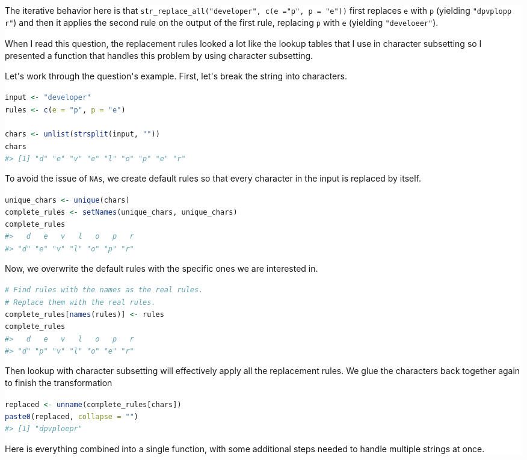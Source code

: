 The iterative behavior here is that 
`str_replace_all("developer", c(e ="p", p = "e"))` first replaces `e` with `p` 
(yielding `"dpvploppr"`) and then it applies the second rule on the output of 
the first rule, replacing `p` with `e` (yielding `"develoeer"`). 

When I read this question, the replacement rules looked a lot like the lookup 
tables that I use in character subsetting so I presented a function that 
handles this problem by using character subsetting. 

Let's work through the question's example. First, let's break the string into
characters.


```r
input <- "developer"
rules <- c(e = "p", p = "e")

chars <- unlist(strsplit(input, ""))
chars
#> [1] "d" "e" "v" "e" "l" "o" "p" "e" "r"
```

To avoid the issue of `NAs`, we create default rules so that every character in
the input is replaced by itself.


```r
unique_chars <- unique(chars)
complete_rules <- setNames(unique_chars, unique_chars)
complete_rules
#>   d   e   v   l   o   p   r 
#> "d" "e" "v" "l" "o" "p" "r"
```

Now, we overwrite the default rules with the specific ones we are interested in.


```r
# Find rules with the names as the real rules. 
# Replace them with the real rules.
complete_rules[names(rules)] <- rules
complete_rules
#>   d   e   v   l   o   p   r 
#> "d" "p" "v" "l" "o" "e" "r"
```

Then lookup with character subsetting will effectively apply all the replacement
rules. We glue the characters back together again to finish the transformation


```r
replaced <- unname(complete_rules[chars])
paste0(replaced, collapse = "")
#> [1] "dpvploepr"
```

Here is everything combined into a single function, with some additional steps
needed to handle multiple strings at once.
